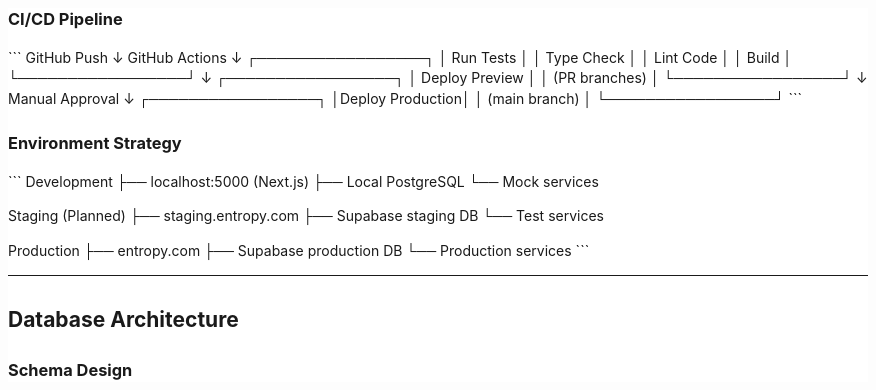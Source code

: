 ### CI/CD Pipeline

\`\`\`
GitHub Push
    ↓
GitHub Actions
    ↓
┌─────────────────┐
│  Run Tests      │
│  Type Check     │
│  Lint Code      │
│  Build          │
└─────────────────┘
    ↓
┌─────────────────┐
│ Deploy Preview  │
│ (PR branches)   │
└─────────────────┘
    ↓
Manual Approval
    ↓
┌─────────────────┐
│Deploy Production│
│  (main branch)  │
└─────────────────┘
\`\`\`

### Environment Strategy

\`\`\`
Development
├── localhost:5000 (Next.js)
├── Local PostgreSQL
└── Mock services

Staging (Planned)
├── staging.entropy.com
├── Supabase staging DB
└── Test services

Production
├── entropy.com
├── Supabase production DB
└── Production services
\`\`\`

---

## Database Architecture

### Schema Design
